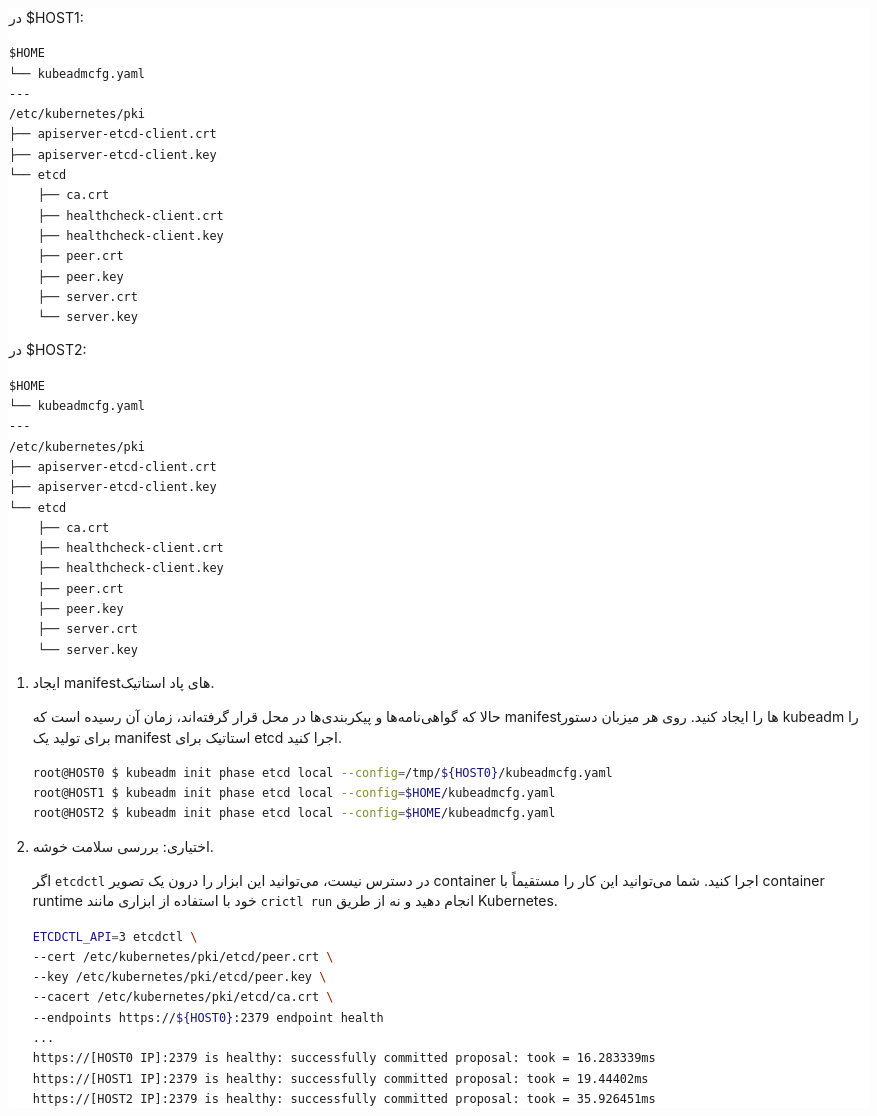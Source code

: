    در $HOST1:

   ```
   $HOME
   └── kubeadmcfg.yaml
   ---
   /etc/kubernetes/pki
   ├── apiserver-etcd-client.crt
   ├── apiserver-etcd-client.key
   └── etcd
       ├── ca.crt
       ├── healthcheck-client.crt
       ├── healthcheck-client.key
       ├── peer.crt
       ├── peer.key
       ├── server.crt
       └── server.key
   ```

   در $HOST2:

   ```
   $HOME
   └── kubeadmcfg.yaml
   ---
   /etc/kubernetes/pki
   ├── apiserver-etcd-client.crt
   ├── apiserver-etcd-client.key
   └── etcd
       ├── ca.crt
       ├── healthcheck-client.crt
       ├── healthcheck-client.key
       ├── peer.crt
       ├── peer.key
       ├── server.crt
       └── server.key
   ```

1. ایجاد manifest‌های پاد استاتیک.

   حالا که گواهی‌نامه‌ها و پیکربندی‌ها در محل قرار گرفته‌اند، زمان آن رسیده است که manifest‌ها را ایجاد کنید. روی هر میزبان دستور kubeadm را برای تولید یک manifest استاتیک برای etcd اجرا کنید.

   ```sh
   root@HOST0 $ kubeadm init phase etcd local --config=/tmp/${HOST0}/kubeadmcfg.yaml
   root@HOST1 $ kubeadm init phase etcd local --config=$HOME/kubeadmcfg.yaml
   root@HOST2 $ kubeadm init phase etcd local --config=$HOME/kubeadmcfg.yaml
   ```

1. اختیاری: بررسی سلامت خوشه.

   اگر `etcdctl` در دسترس نیست، می‌توانید این ابزار را درون یک تصویر container اجرا کنید. شما می‌توانید این کار را مستقیماً با container runtime خود با استفاده از ابزاری مانند `crictl run` انجام دهید و نه از طریق Kubernetes.

   ```sh
   ETCDCTL_API=3 etcdctl \
   --cert /etc/kubernetes/pki/etcd/peer.crt \
   --key /etc/kubernetes/pki/etcd/peer.key \
   --cacert /etc/kubernetes/pki/etcd/ca.crt \
   --endpoints https://${HOST0}:2379 endpoint health
   ...
   https://[HOST0 IP]:2379 is healthy: successfully committed proposal: took = 16.283339ms
   https://[HOST1 IP]:2379 is healthy: successfully committed proposal: took = 19.44402ms
   https://[HOST2 IP]:2379 is healthy: successfully committed proposal: took = 35.926451ms
   ```

